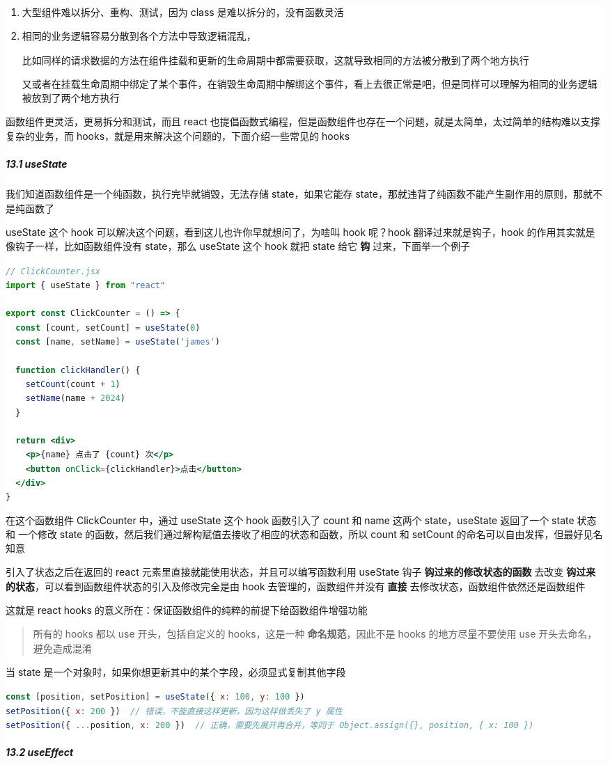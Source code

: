 1. 大型组件难以拆分、重构、测试，因为 class 是难以拆分的，没有函数灵活

2. 相同的业务逻辑容易分散到各个方法中导致逻辑混乱，

   比如同样的请求数据的方法在组件挂载和更新的生命周期中都需要获取，这就导致相同的方法被分散到了两个地方执行

   又或者在挂载生命周期中绑定了某个事件，在销毁生命周期中解绑这个事件，看上去很正常是吧，但是同样可以理解为相同的业务逻辑被放到了两个地方执行

函数组件更灵活，更易拆分和测试，而且 react 也提倡函数式编程，但是函数组件也存在一个问题，就是太简单，太过简单的结构难以支撑复杂的业务，而 hooks，就是用来解决这个问题的，下面介绍一些常见的 hooks

##### 13.1 useState

我们知道函数组件是一个纯函数，执行完毕就销毁，无法存储 state，如果它能存 state，那就违背了纯函数不能产生副作用的原则，那就不是纯函数了

useState 这个 hook 可以解决这个问题，看到这儿也许你早就想问了，为啥叫 hook 呢？hook 翻译过来就是钩子，hook 的作用其实就是像钩子一样，比如函数组件没有 state，那么 useState 这个 hook 就把 state 给它 **钩** 过来，下面举一个例子

```jsx
// ClickCounter.jsx
import { useState } from "react"

export const ClickCounter = () => {
  const [count, setCount] = useState(0)
  const [name, setName] = useState('james')

  function clickHandler() {
    setCount(count + 1)
    setName(name + 2024)
  }

  return <div>
    <p>{name} 点击了 {count} 次</p>
    <button onClick={clickHandler}>点击</button>
  </div>
}
```

在这个函数组件 ClickCounter 中，通过 useState 这个 hook 函数引入了 count 和 name 这两个 state，useState 返回了一个 state 状态和 一个修改 state 的函数，然后我们通过解构赋值去接收了相应的状态和函数，所以 count 和 setCount 的命名可以自由发挥，但最好见名知意

引入了状态之后在返回的 react 元素里直接就能使用状态，并且可以编写函数利用 useState 钩子 **钩过来的修改状态的函数** 去改变 **钩过来的状态**，可以看到函数组件状态的引入及修改完全是由 hook 去管理的，函数组件并没有 **直接** 去修改状态，函数组件依然还是函数组件

这就是 react hooks 的意义所在：保证函数组件的纯粹的前提下给函数组件增强功能

> 所有的 hooks 都以 use 开头，包括自定义的 hooks，这是一种 **命名规范**，因此不是 hooks 的地方尽量不要使用 use 开头去命名，避免造成混淆

当 state 是一个对象时，如果你想更新其中的某个字段，必须显式复制其他字段

```jsx
const [position, setPosition] = useState({ x: 100, y: 100 })
setPosition({ x: 200 })  // 错误，不能直接这样更新，因为这样做丢失了 y 属性
setPosition({ ...position, x: 200 })  // 正确，需要先展开再合并，等同于 Object.assign({}, position, { x: 100 })
```

##### 13.2 useEffect
